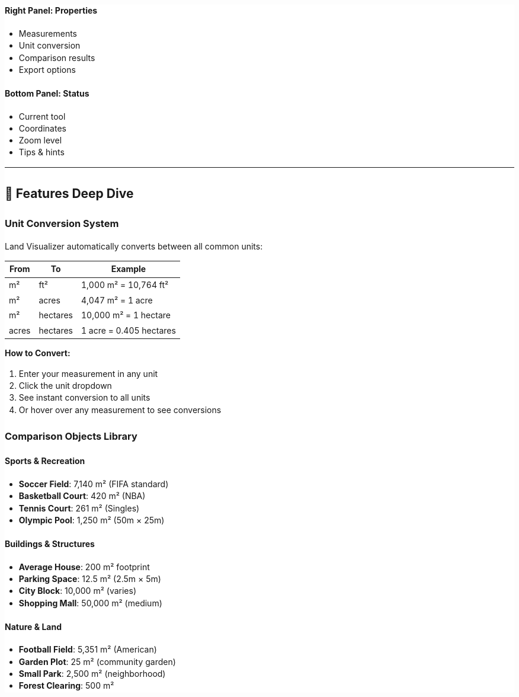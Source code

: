 #### Right Panel: Properties
- Measurements
- Unit conversion
- Comparison results
- Export options

#### Bottom Panel: Status
- Current tool
- Coordinates
- Zoom level
- Tips & hints

---

## 🔧 Features Deep Dive

### Unit Conversion System

Land Visualizer automatically converts between all common units:

| From | To | Example |
|------|-----|---------|
| m² | ft² | 1,000 m² = 10,764 ft² |
| m² | acres | 4,047 m² = 1 acre |
| m² | hectares | 10,000 m² = 1 hectare |
| acres | hectares | 1 acre = 0.405 hectares |

**How to Convert:**
1. Enter your measurement in any unit
2. Click the unit dropdown
3. See instant conversion to all units
4. Or hover over any measurement to see conversions

### Comparison Objects Library

#### Sports & Recreation
- **Soccer Field**: 7,140 m² (FIFA standard)
- **Basketball Court**: 420 m² (NBA)
- **Tennis Court**: 261 m² (Singles)
- **Olympic Pool**: 1,250 m² (50m × 25m)

#### Buildings & Structures
- **Average House**: 200 m² footprint
- **Parking Space**: 12.5 m² (2.5m × 5m)
- **City Block**: 10,000 m² (varies)
- **Shopping Mall**: 50,000 m² (medium)

#### Nature & Land
- **Football Field**: 5,351 m² (American)
- **Garden Plot**: 25 m² (community garden)
- **Small Park**: 2,500 m² (neighborhood)
- **Forest Clearing**: 500 m²
